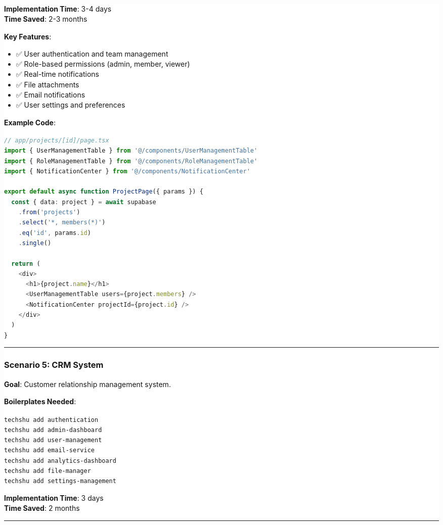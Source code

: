 **Implementation Time**: 3-4 days  
**Time Saved**: 2-3 months

**Key Features**:
- ✅ User authentication and team management
- ✅ Role-based permissions (admin, member, viewer)
- ✅ Real-time notifications
- ✅ File attachments
- ✅ Email notifications
- ✅ User settings and preferences

**Example Code**:
```typescript
// app/projects/[id]/page.tsx
import { UserManagementTable } from '@/components/UserManagementTable'
import { RoleManagementTable } from '@/components/RoleManagementTable'
import { NotificationCenter } from '@/components/NotificationCenter'

export default async function ProjectPage({ params }) {
  const { data: project } = await supabase
    .from('projects')
    .select('*, members(*)')
    .eq('id', params.id)
    .single()
  
  return (
    <div>
      <h1>{project.name}</h1>
      <UserManagementTable users={project.members} />
      <NotificationCenter projectId={project.id} />
    </div>
  )
}
```

---

### Scenario 5: CRM System

**Goal**: Customer relationship management system.

**Boilerplates Needed**:
```bash
techshu add authentication
techshu add admin-dashboard
techshu add user-management
techshu add email-service
techshu add analytics-dashboard
techshu add file-manager
techshu add settings-management
```

**Implementation Time**: 3 days  
**Time Saved**: 2 months

---